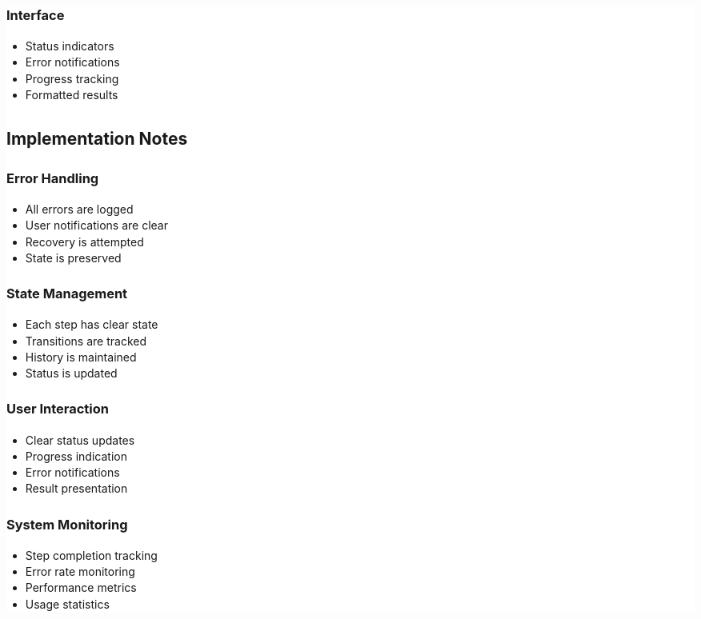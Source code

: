 ### Interface
- Status indicators
- Error notifications
- Progress tracking
- Formatted results

## Implementation Notes

### Error Handling
- All errors are logged
- User notifications are clear
- Recovery is attempted
- State is preserved

### State Management
- Each step has clear state
- Transitions are tracked
- History is maintained
- Status is updated

### User Interaction
- Clear status updates
- Progress indication
- Error notifications
- Result presentation

### System Monitoring
- Step completion tracking
- Error rate monitoring
- Performance metrics
- Usage statistics 
